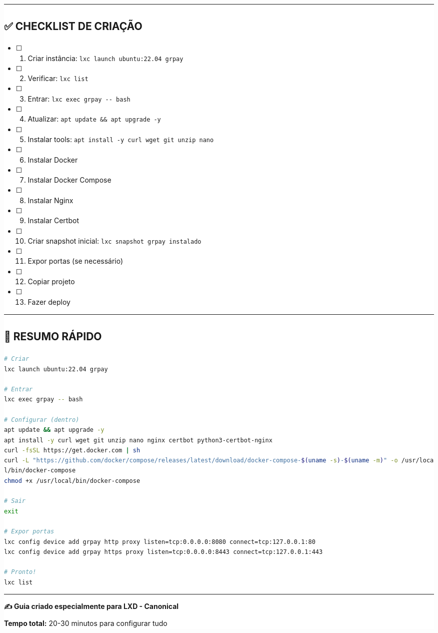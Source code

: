```bash
```

---

## ✅ **CHECKLIST DE CRIAÇÃO**

- [ ] 1. Criar instância: `lxc launch ubuntu:22.04 grpay`
- [ ] 2. Verificar: `lxc list`
- [ ] 3. Entrar: `lxc exec grpay -- bash`
- [ ] 4. Atualizar: `apt update && apt upgrade -y`
- [ ] 5. Instalar tools: `apt install -y curl wget git unzip nano`
- [ ] 6. Instalar Docker
- [ ] 7. Instalar Docker Compose
- [ ] 8. Instalar Nginx
- [ ] 9. Instalar Certbot
- [ ] 10. Criar snapshot inicial: `lxc snapshot grpay instalado`
- [ ] 11. Expor portas (se necessário)
- [ ] 12. Copiar projeto
- [ ] 13. Fazer deploy

---

## 🎯 **RESUMO RÁPIDO**

```bash
# Criar
lxc launch ubuntu:22.04 grpay

# Entrar
lxc exec grpay -- bash

# Configurar (dentro)
apt update && apt upgrade -y
apt install -y curl wget git unzip nano nginx certbot python3-certbot-nginx
curl -fsSL https://get.docker.com | sh
curl -L "https://github.com/docker/compose/releases/latest/download/docker-compose-$(uname -s)-$(uname -m)" -o /usr/local/bin/docker-compose
chmod +x /usr/local/bin/docker-compose

# Sair
exit

# Expor portas
lxc config device add grpay http proxy listen=tcp:0.0.0.0:8080 connect=tcp:127.0.0.1:80
lxc config device add grpay https proxy listen=tcp:0.0.0.0:8443 connect=tcp:127.0.0.1:443

# Pronto!
lxc list
```

---

**✍️ Guia criado especialmente para LXD - Canonical**

**Tempo total:** 20-30 minutos para configurar tudo

